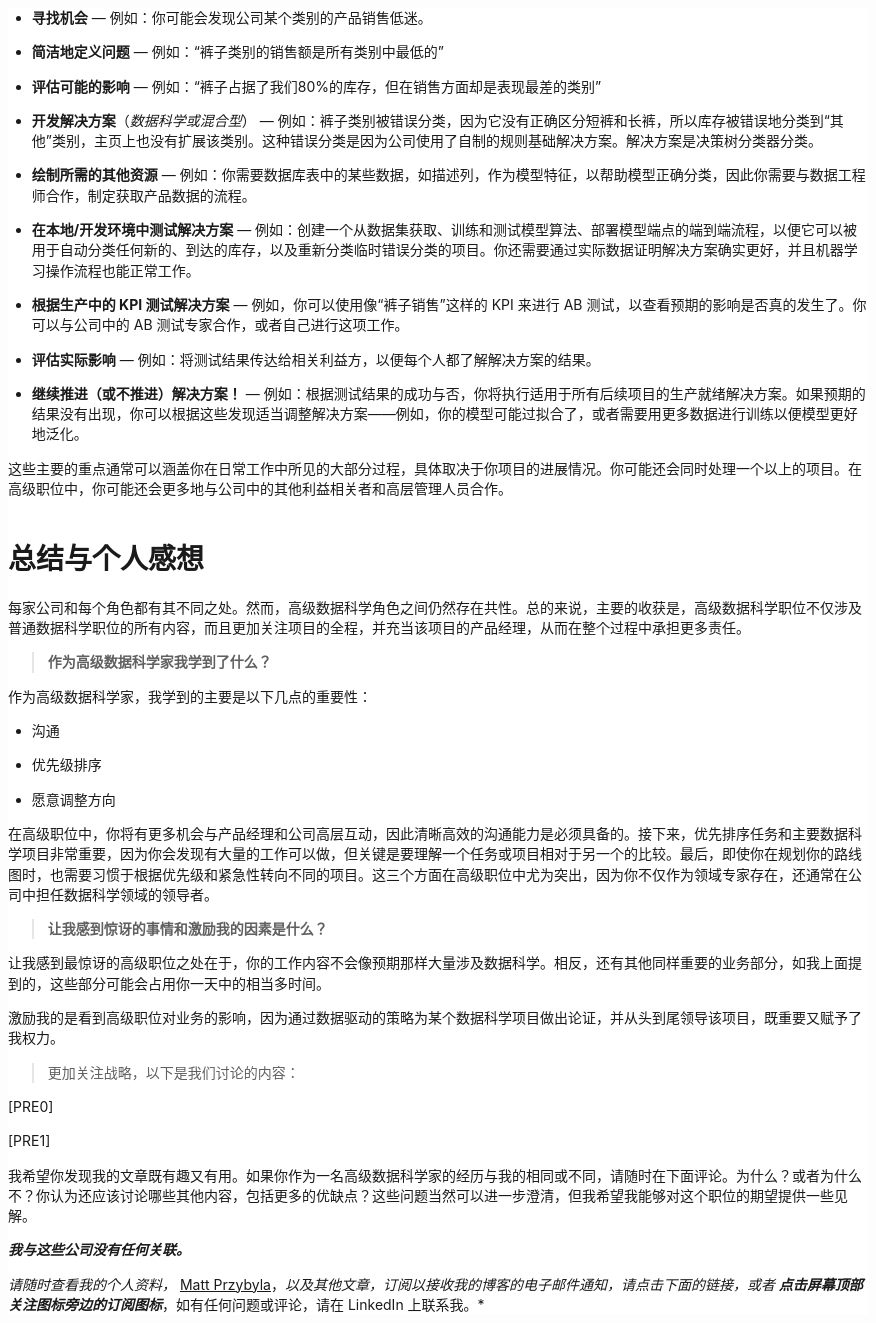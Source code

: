 +   **寻找机会** — 例如：你可能会发现公司某个类别的产品销售低迷。

+   **简洁地定义问题** — 例如：“裤子类别的销售额是所有类别中最低的”

+   **评估可能的影响** — 例如：“裤子占据了我们80%的库存，但在销售方面却是表现最差的类别”

+   **开发解决方案**（*数据科学或混合型*） — 例如：裤子类别被错误分类，因为它没有正确区分短裤和长裤，所以库存被错误地分类到“其他”类别，主页上也没有扩展该类别。这种错误分类是因为公司使用了自制的规则基础解决方案。解决方案是决策树分类器分类。

+   **绘制所需的其他资源** — 例如：你需要数据库表中的某些数据，如描述列，作为模型特征，以帮助模型正确分类，因此你需要与数据工程师合作，制定获取产品数据的流程。

+   **在本地/开发环境中测试解决方案** — 例如：创建一个从数据集获取、训练和测试模型算法、部署模型端点的端到端流程，以便它可以被用于自动分类任何新的、到达的库存，以及重新分类临时错误分类的项目。你还需要通过实际数据证明解决方案确实更好，并且机器学习操作流程也能正常工作。

+   **根据生产中的 KPI 测试解决方案** — 例如，你可以使用像“裤子销售”这样的 KPI 来进行 AB 测试，以查看预期的影响是否真的发生了。你可以与公司中的 AB 测试专家合作，或者自己进行这项工作。

+   **评估实际影响** — 例如：将测试结果传达给相关利益方，以便每个人都了解解决方案的结果。

+   **继续推进（或不推进）解决方案！** — 例如：根据测试结果的成功与否，你将执行适用于所有后续项目的生产就绪解决方案。如果预期的结果没有出现，你可以根据这些发现适当调整解决方案——例如，你的模型可能过拟合了，或者需要用更多数据进行训练以便模型更好地泛化。

这些主要的重点通常可以涵盖你在日常工作中所见的大部分过程，具体取决于你项目的进展情况。你可能还会同时处理一个以上的项目。在高级职位中，你可能还会更多地与公司中的其他利益相关者和高层管理人员合作。

# 总结与个人感想

每家公司和每个角色都有其不同之处。然而，高级数据科学角色之间仍然存在共性。总的来说，主要的收获是，高级数据科学职位不仅涉及普通数据科学职位的所有内容，而且更加关注项目的全程，并充当该项目的产品经理，从而在整个过程中承担更多责任。

> **作为高级数据科学家我学到了什么？**

作为高级数据科学家，我学到的主要是以下几点的重要性：

+   沟通

+   优先级排序

+   愿意调整方向

在高级职位中，你将有更多机会与产品经理和公司高层互动，因此清晰高效的沟通能力是必须具备的。接下来，优先排序任务和主要数据科学项目非常重要，因为你会发现有大量的工作可以做，但关键是要理解一个任务或项目相对于另一个的比较。最后，即使你在规划你的路线图时，也需要习惯于根据优先级和紧急性转向不同的项目。这三个方面在高级职位中尤为突出，因为你不仅作为领域专家存在，还通常在公司中担任数据科学领域的领导者。

> **让我感到惊讶的事情和激励我的因素是什么？**

让我感到最惊讶的高级职位之处在于，你的工作内容不会像预期那样大量涉及数据科学。相反，还有其他同样重要的业务部分，如我上面提到的，这些部分可能会占用你一天中的相当多时间。

激励我的是看到高级职位对业务的影响，因为通过数据驱动的策略为某个数据科学项目做出论证，并从头到尾领导该项目，既重要又赋予了我权力。

> 更加关注战略，以下是我们讨论的内容：

[PRE0]

[PRE1]

我希望你发现我的文章既有趣又有用。如果你作为一名高级数据科学家的经历与我的相同或不同，请随时在下面评论。为什么？或者为什么不？你认为还应该讨论哪些其他内容，包括更多的优缺点？这些问题当然可以进一步澄清，但我希望我能够对这个职位的期望提供一些见解。

***我与这些公司没有任何关联。***

*请随时查看我的个人资料，* [Matt Przybyla](https://medium.com/u/abe5272eafd9?source=post_page-----e8b7a4866667--------------------------------)，*以及其他文章，订阅以接收我的博客的电子邮件通知，请点击下面的链接，或者* ***点击屏幕顶部关注图标旁边的订阅图标***，如有任何问题或评论，请在 LinkedIn 上联系我。*
